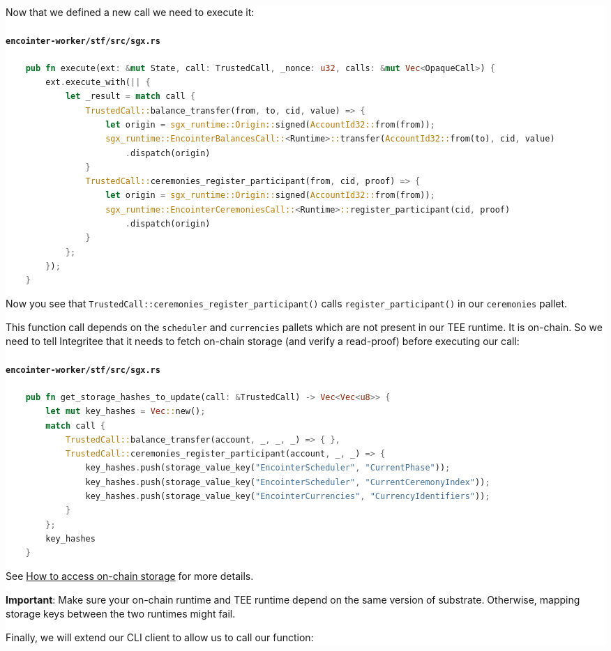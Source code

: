 Now that we defined a new call we need to execute it:

#### `encointer-worker/stf/src/sgx.rs`

```rust
    pub fn execute(ext: &mut State, call: TrustedCall, _nonce: u32, calls: &mut Vec<OpaqueCall>) {
        ext.execute_with(|| {
            let _result = match call {
                TrustedCall::balance_transfer(from, to, cid, value) => {
                    let origin = sgx_runtime::Origin::signed(AccountId32::from(from));
                    sgx_runtime::EncointerBalancesCall::<Runtime>::transfer(AccountId32::from(to), cid, value)
                        .dispatch(origin)
                }
                TrustedCall::ceremonies_register_participant(from, cid, proof) => {
                    let origin = sgx_runtime::Origin::signed(AccountId32::from(from));
                    sgx_runtime::EncointerCeremoniesCall::<Runtime>::register_participant(cid, proof)
                        .dispatch(origin)
                }
            };
        });
    }
```

Now you see that `TrustedCall::ceremonies_register_participant()` calls `register_participant()` in our `ceremonies` pallet.

This function call depends on the `scheduler` and `currencies` pallets which are not present in our TEE runtime. It is on-chain. So we need to tell Integritee that it needs to fetch on-chain storage (and verify a read-proof) before executing our call:

#### `encointer-worker/stf/src/sgx.rs`

```rust
    pub fn get_storage_hashes_to_update(call: &TrustedCall) -> Vec<Vec<u8>> {
        let mut key_hashes = Vec::new();
        match call {
            TrustedCall::balance_transfer(account, _, _, _) => { },
            TrustedCall::ceremonies_register_participant(account, _, _) => {
                key_hashes.push(storage_value_key("EncointerScheduler", "CurrentPhase"));
                key_hashes.push(storage_value_key("EncointerScheduler", "CurrentCeremonyIndex"));
                key_hashes.push(storage_value_key("EncointerCurrencies", "CurrencyIdentifiers"));
            }
        };
        key_hashes
    }
```

See [How to access on-chain storage](./howto-access-onchain-storage.md) for more details.

**Important**: Make sure your on-chain runtime and TEE runtime depend on the same version of substrate. Otherwise, mapping storage keys between the two runtimes might fail.

Finally, we will extend our CLI client to allow us to call our function:
